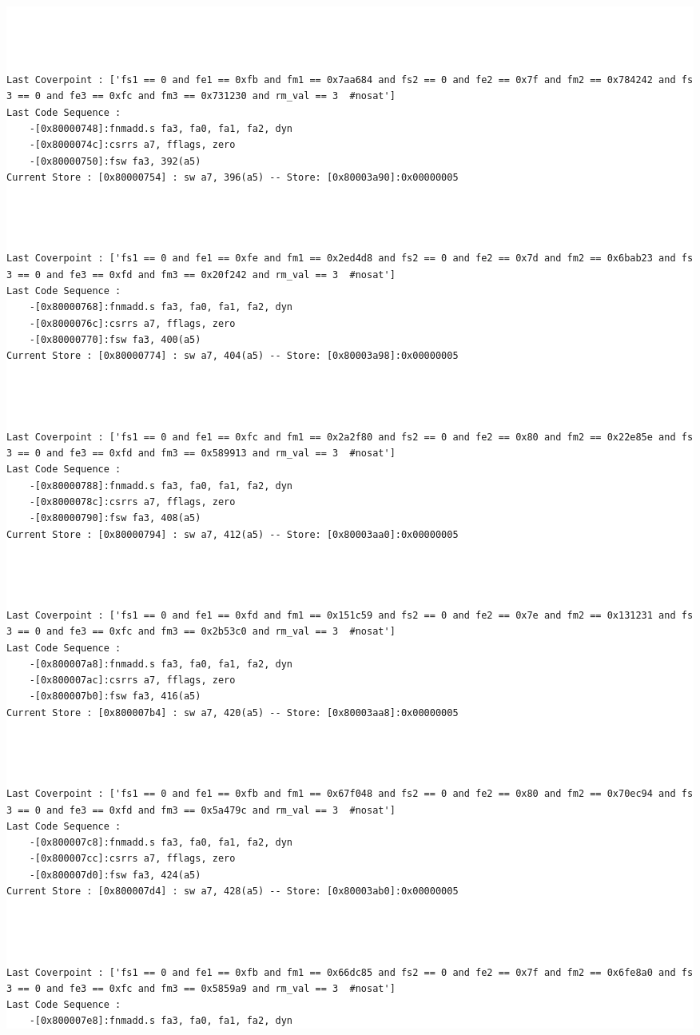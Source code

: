 ```




Last Coverpoint : ['fs1 == 0 and fe1 == 0xfb and fm1 == 0x7aa684 and fs2 == 0 and fe2 == 0x7f and fm2 == 0x784242 and fs3 == 0 and fe3 == 0xfc and fm3 == 0x731230 and rm_val == 3  #nosat']
Last Code Sequence : 
	-[0x80000748]:fnmadd.s fa3, fa0, fa1, fa2, dyn
	-[0x8000074c]:csrrs a7, fflags, zero
	-[0x80000750]:fsw fa3, 392(a5)
Current Store : [0x80000754] : sw a7, 396(a5) -- Store: [0x80003a90]:0x00000005




Last Coverpoint : ['fs1 == 0 and fe1 == 0xfe and fm1 == 0x2ed4d8 and fs2 == 0 and fe2 == 0x7d and fm2 == 0x6bab23 and fs3 == 0 and fe3 == 0xfd and fm3 == 0x20f242 and rm_val == 3  #nosat']
Last Code Sequence : 
	-[0x80000768]:fnmadd.s fa3, fa0, fa1, fa2, dyn
	-[0x8000076c]:csrrs a7, fflags, zero
	-[0x80000770]:fsw fa3, 400(a5)
Current Store : [0x80000774] : sw a7, 404(a5) -- Store: [0x80003a98]:0x00000005




Last Coverpoint : ['fs1 == 0 and fe1 == 0xfc and fm1 == 0x2a2f80 and fs2 == 0 and fe2 == 0x80 and fm2 == 0x22e85e and fs3 == 0 and fe3 == 0xfd and fm3 == 0x589913 and rm_val == 3  #nosat']
Last Code Sequence : 
	-[0x80000788]:fnmadd.s fa3, fa0, fa1, fa2, dyn
	-[0x8000078c]:csrrs a7, fflags, zero
	-[0x80000790]:fsw fa3, 408(a5)
Current Store : [0x80000794] : sw a7, 412(a5) -- Store: [0x80003aa0]:0x00000005




Last Coverpoint : ['fs1 == 0 and fe1 == 0xfd and fm1 == 0x151c59 and fs2 == 0 and fe2 == 0x7e and fm2 == 0x131231 and fs3 == 0 and fe3 == 0xfc and fm3 == 0x2b53c0 and rm_val == 3  #nosat']
Last Code Sequence : 
	-[0x800007a8]:fnmadd.s fa3, fa0, fa1, fa2, dyn
	-[0x800007ac]:csrrs a7, fflags, zero
	-[0x800007b0]:fsw fa3, 416(a5)
Current Store : [0x800007b4] : sw a7, 420(a5) -- Store: [0x80003aa8]:0x00000005




Last Coverpoint : ['fs1 == 0 and fe1 == 0xfb and fm1 == 0x67f048 and fs2 == 0 and fe2 == 0x80 and fm2 == 0x70ec94 and fs3 == 0 and fe3 == 0xfd and fm3 == 0x5a479c and rm_val == 3  #nosat']
Last Code Sequence : 
	-[0x800007c8]:fnmadd.s fa3, fa0, fa1, fa2, dyn
	-[0x800007cc]:csrrs a7, fflags, zero
	-[0x800007d0]:fsw fa3, 424(a5)
Current Store : [0x800007d4] : sw a7, 428(a5) -- Store: [0x80003ab0]:0x00000005




Last Coverpoint : ['fs1 == 0 and fe1 == 0xfb and fm1 == 0x66dc85 and fs2 == 0 and fe2 == 0x7f and fm2 == 0x6fe8a0 and fs3 == 0 and fe3 == 0xfc and fm3 == 0x5859a9 and rm_val == 3  #nosat']
Last Code Sequence : 
	-[0x800007e8]:fnmadd.s fa3, fa0, fa1, fa2, dyn
```